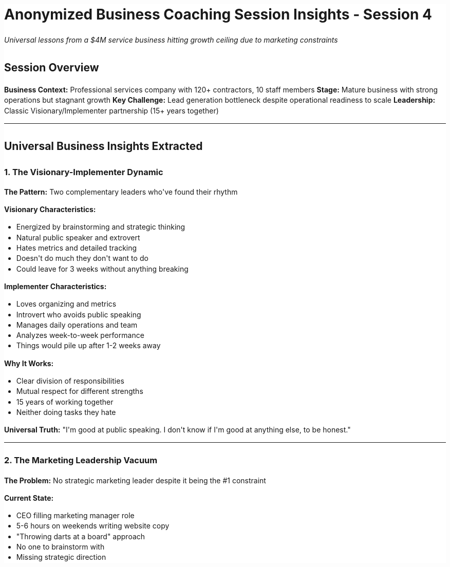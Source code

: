 # Anonymized Business Coaching Session Insights - Session 4
*Universal lessons from a $4M service business hitting growth ceiling due to marketing constraints*

## Session Overview
**Business Context:** Professional services company with 120+ contractors, 10 staff members
**Stage:** Mature business with strong operations but stagnant growth
**Key Challenge:** Lead generation bottleneck despite operational readiness to scale
**Leadership:** Classic Visionary/Implementer partnership (15+ years together)

---

## Universal Business Insights Extracted

### 1. The Visionary-Implementer Dynamic
**The Pattern:** Two complementary leaders who've found their rhythm

**Visionary Characteristics:**
- Energized by brainstorming and strategic thinking
- Natural public speaker and extrovert
- Hates metrics and detailed tracking
- Doesn't do much they don't want to do
- Could leave for 3 weeks without anything breaking

**Implementer Characteristics:**
- Loves organizing and metrics
- Introvert who avoids public speaking
- Manages daily operations and team
- Analyzes week-to-week performance
- Things would pile up after 1-2 weeks away

**Why It Works:**
- Clear division of responsibilities
- Mutual respect for different strengths
- 15 years of working together
- Neither doing tasks they hate

**Universal Truth:** "I'm good at public speaking. I don't know if I'm good at anything else, to be honest."

---

### 2. The Marketing Leadership Vacuum
**The Problem:** No strategic marketing leader despite it being the #1 constraint

**Current State:**
- CEO filling marketing manager role
- 5-6 hours on weekends writing website copy
- "Throwing darts at a board" approach
- No one to brainstorm with
- Missing strategic direction
